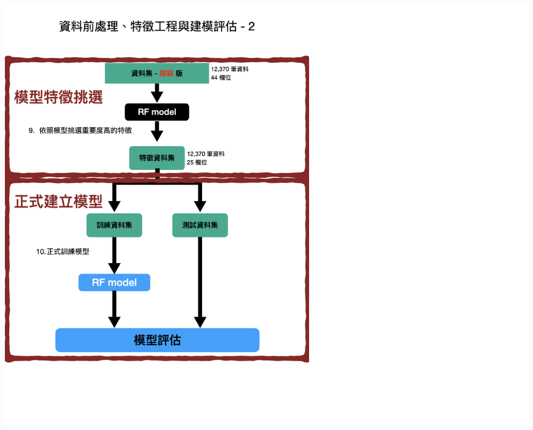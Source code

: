 <img src='https://github.com/kxykxyou/TyphoonDayoffPrediction/blob/master/Illustrations/ModelBuilding04.png' width = '500'>
